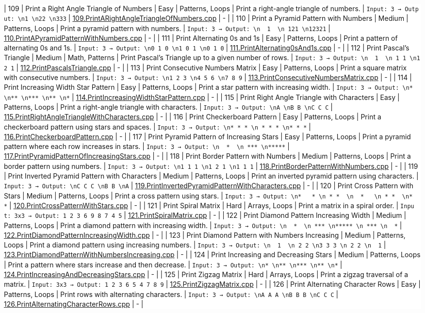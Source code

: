 | 109 | Print a Right Angle Triangle of Numbers | Easy | Patterns, Loops | Print a right-angle triangle of numbers. | `Input: 3 → Output: \n1 \n22 \n333` | [109.PrintARightAngleTriangleOfNumbers.cpp](https://github.com/dpvasani/Programing-Street-150/blob/main/Sprint%203/109.PrintARightAngleTriangleOfNumbers.cpp) | - |
| 110 | Print a Pyramid Pattern with Numbers | Medium | Patterns, Loops | Print a pyramid pattern with numbers. | `Input: 3 → Output: \n  1  \n 121 \n12321` | [110.PrintAPyramidPatternWithNumbers.cpp](https://github.com/dpvasani/Programing-Street-150/blob/main/Sprint%203/110.PrintAPyramidPatternWithNumbers.cpp) | - |
| 111 | Print Alternating 0s and 1s | Easy | Patterns, Loops | Print a pattern of alternating 0s and 1s. | `Input: 3 → Output: \n0 1 0 \n1 0 1 \n0 1 0` | [111.PrintAlternating0sAnd1s.cpp](https://github.com/dpvasani/Programing-Street-150/blob/main/Sprint%203/111.PrintAlternating0sAnd1s.cpp) | - |
| 112 | Print Pascal’s Triangle | Medium | Math, Patterns | Print Pascal’s Triangle up to a given number of rows. | `Input: 3 → Output: \n  1  \n 1 1 \n1 2 1` | [112.PrintPascalsTriangle.cpp](https://github.com/dpvasani/Programing-Street-150/blob/main/Sprint%203/112.PrintPascalsTriangle.cpp) | - |
| 113 | Print Consecutive Numbers Matrix | Easy | Patterns, Loops | Print a square matrix with consecutive numbers. | `Input: 3 → Output: \n1 2 3 \n4 5 6 \n7 8 9` | [113.PrintConsecutiveNumbersMatrix.cpp](https://github.com/dpvasani/Programing-Street-150/blob/main/Sprint%203/113.PrintConsecutiveNumbersMatrix.cpp) | - |
| 114 | Print Increasing Width Star Pattern | Easy | Patterns, Loops | Print a star pattern with increasing width. | `Input: 3 → Output: \n* \n** \n*** \n** \n*` | [114.PrintIncreasingWidthStarPattern.cpp](https://github.com/dpvasani/Programing-Street-150/blob/main/Sprint%203/114.PrintIncreasingWidthStarPattern.cpp) | - |
| 115 | Print Right Angle Triangle with Characters | Easy | Patterns, Loops | Print a right-angle triangle with characters. | `Input: 3 → Output: \nA \nB B \nC C C` | [115.PrintRightAngleTriangleWithCharacters.cpp](https://github.com/dpvasani/Programing-Street-150/blob/main/Sprint%203/115.PrintRightAngleTriangleWithCharacters.cpp) | - |
| 116 | Print Checkerboard Pattern | Easy | Patterns, Loops | Print a checkerboard pattern using stars and spaces. | `Input: 3 → Output: \n* * * \n * * * \n* * *` | [116.PrintCheckerboardPattern.cpp](https://github.com/dpvasani/Programing-Street-150/blob/main/Sprint%203/116.PrintCheckerboardPattern.cpp) | - |
| 117 | Print Pyramid Pattern of Increasing Stars | Easy | Patterns, Loops | Print a pyramid pattern where each row increases in stars. | `Input: 3 → Output: \n  *  \n *** \n*****` | [117.PrintPyramidPatternOfIncreasingStars.cpp](https://github.com/dpvasani/Programing-Street-150/blob/main/Sprint%203/117.PrintPyramidPatternOfIncreasingStars.cpp) | - |
| 118 | Print Border Pattern with Numbers | Medium | Patterns, Loops | Print a border pattern using numbers. | `Input: 3 → Output: \n1 1 1 \n1 2 1 \n1 1 1` | [118.PrintBorderPatternWithNumbers.cpp](https://github.com/dpvasani/Programing-Street-150/blob/main/Sprint%203/118.PrintBorderPatternWithNumbers.cpp) | - |
| 119 | Print Inverted Pyramid Pattern with Characters | Medium | Patterns, Loops | Print an inverted pyramid pattern using characters. | `Input: 3 → Output: \nC C C \nB B \nA` | [119.PrintInvertedPyramidPatternWithCharacters.cpp](https://github.com/dpvasani/Programing-Street-150/blob/main/Sprint%203/119.PrintInvertedPyramidPatternWithCharacters.cpp) | - |
| 120 | Print Cross Pattern with Stars | Medium | Patterns, Loops | Print a cross pattern using stars. | `Input: 3 → Output: \n*   * \n * *  \n  *   \n * *  \n*   *` | [120.PrintCrossPatternWithStars.cpp](https://github.com/dpvasani/Programing-Street-150/blob/main/Sprint%203/120.PrintCrossPatternWithStars.cpp) | - |
| 121 | Print Spiral Matrix | Hard | Arrays, Loops | Print a matrix in a spiral order. | `Input: 3x3 → Output: 1 2 3 6 9 8 7 4 5` | [121.PrintSpiralMatrix.cpp](https://github.com/dpvasani/Programing-Street-150/blob/main/Sprint%203/121.PrintSpiralMatrix.cpp) | - |
| 122 | Print Diamond Pattern Increasing Width | Medium | Patterns, Loops | Print a diamond pattern with increasing width. | `Input: 3 → Output: \n  *  \n *** \n***** \n *** \n  *` | [122.PrintDiamondPatternIncreasingWidth.cpp](https://github.com/dpvasani/Programing-Street-150/blob/main/Sprint%203/122.PrintDiamondPatternIncreasingWidth.cpp) | - |
| 123 | Print Diamond Pattern with Numbers Increasing | Medium | Patterns, Loops | Print a diamond pattern using increasing numbers. | `Input: 3 → Output: \n  1  \n 2 2 \n3 3 3 \n 2 2 \n  1` | [123.PrintDiamondPatternWithNumbersIncreasing.cpp](https://github.com/dpvasani/Programing-Street-150/blob/main/Sprint%203/123.PrintDiamondPatternWithNumbersIncreasing.cpp) | - |
| 124 | Print Increasing and Decreasing Stars | Medium | Patterns, Loops | Print a pattern where stars increase and then decrease. | `Input: 3 → Output: \n* \n** \n*** \n** \n*` | [124.PrintIncreasingAndDecreasingStars.cpp](https://github.com/dpvasani/Programing-Street-150/blob/main/Sprint%203/124.PrintIncreasingAndDecreasingStars.cpp) | - |
| 125 | Print Zigzag Matrix | Hard | Arrays, Loops | Print a zigzag traversal of a matrix. | `Input: 3x3 → Output: 1 2 3 6 5 4 7 8 9` | [125.PrintZigzagMatrix.cpp](https://github.com/dpvasani/Programing-Street-150/blob/main/Sprint%203/125.PrintZigzagMatrix.cpp) | - |
| 126 | Print Alternating Character Rows | Easy | Patterns, Loops | Print rows with alternating characters. | `Input: 3 → Output: \nA A A \nB B B \nC C C` | [126.PrintAlternatingCharacterRows.cpp](https://github.com/dpvasani/Programing-Street-150/blob/main/Sprint%203/126.PrintAlternatingCharacterRows.cpp) | - |
